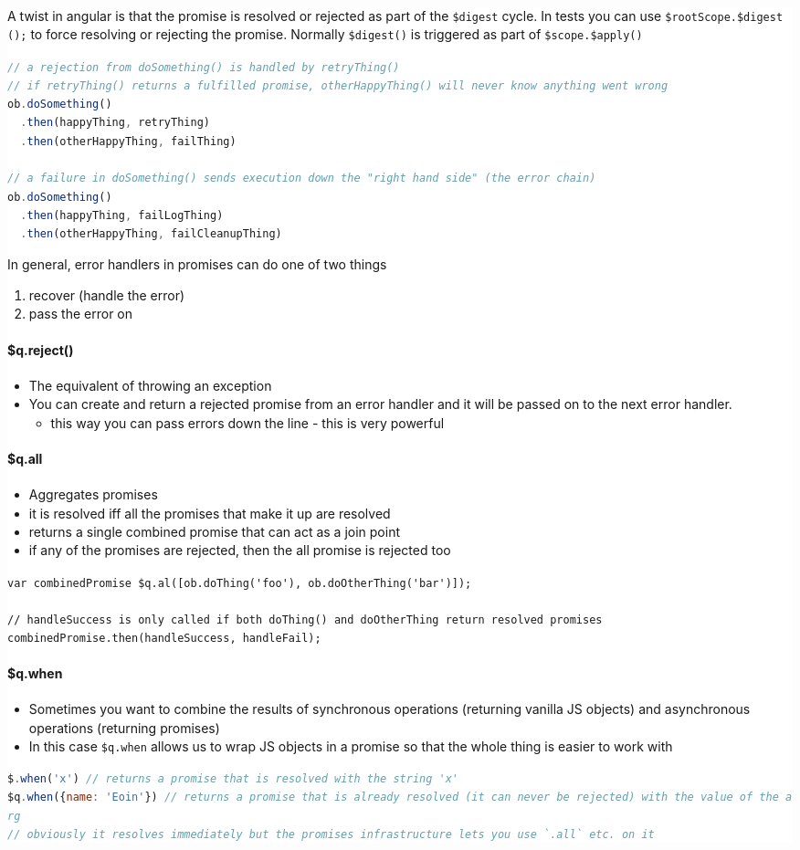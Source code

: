 A twist in angular is that the promise is resolved or rejected as part of the `$digest` cycle.
In tests you can use `$rootScope.$digest();` to force resolving or rejecting the promise. Normally `$digest()` is triggered as part of `$scope.$apply()`

```javascript
// a rejection from doSomething() is handled by retryThing()
// if retryThing() returns a fulfilled promise, otherHappyThing() will never know anything went wrong
ob.doSomething()
  .then(happyThing, retryThing)
  .then(otherHappyThing, failThing)

// a failure in doSomething() sends execution down the "right hand side" (the error chain)
ob.doSomething()
  .then(happyThing, failLogThing)
  .then(otherHappyThing, failCleanupThing)
```

In general, error handlers in promises can do one of two things

1. recover (handle the error)
2. pass the error on

#### $q.reject()
* The equivalent of throwing an exception 
* You can create and return a rejected promise from an error handler and it will
  be passed on to the next error handler.
    * this way you can pass errors down the line - this is very powerful


#### $q.all 

* Aggregates promises
* it is resolved iff all the promises that make it up are resolved
* returns a single combined promise that can act as a join point
* if any of the promises are rejected, then the all promise is rejected too

```
var combinedPromise $q.al([ob.doThing('foo'), ob.doOtherThing('bar')]);

// handleSuccess is only called if both doThing() and doOtherThing return resolved promises
combinedPromise.then(handleSuccess, handleFail);
```

#### $q.when

* Sometimes you want to combine the results of synchronous operations (returning vanilla JS objects) and asynchronous operations (returning promises)
* In this case `$q.when` allows us to wrap JS objects in a promise so that the whole thing is easier to work with

```javascript
$.when('x') // returns a promise that is resolved with the string 'x' 
$q.when({name: 'Eoin'}) // returns a promise that is already resolved (it can never be rejected) with the value of the arg
// obviously it resolves immediately but the promises infrastructure lets you use `.all` etc. on it
```
